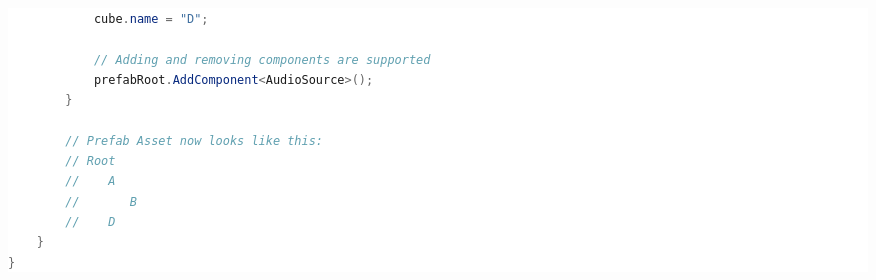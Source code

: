 ```c#
            cube.name = "D";

            // Adding and removing components are supported
            prefabRoot.AddComponent<AudioSource>();
        }

        // Prefab Asset now looks like this:
        // Root
        //    A
        //       B
        //    D
    }
}
```